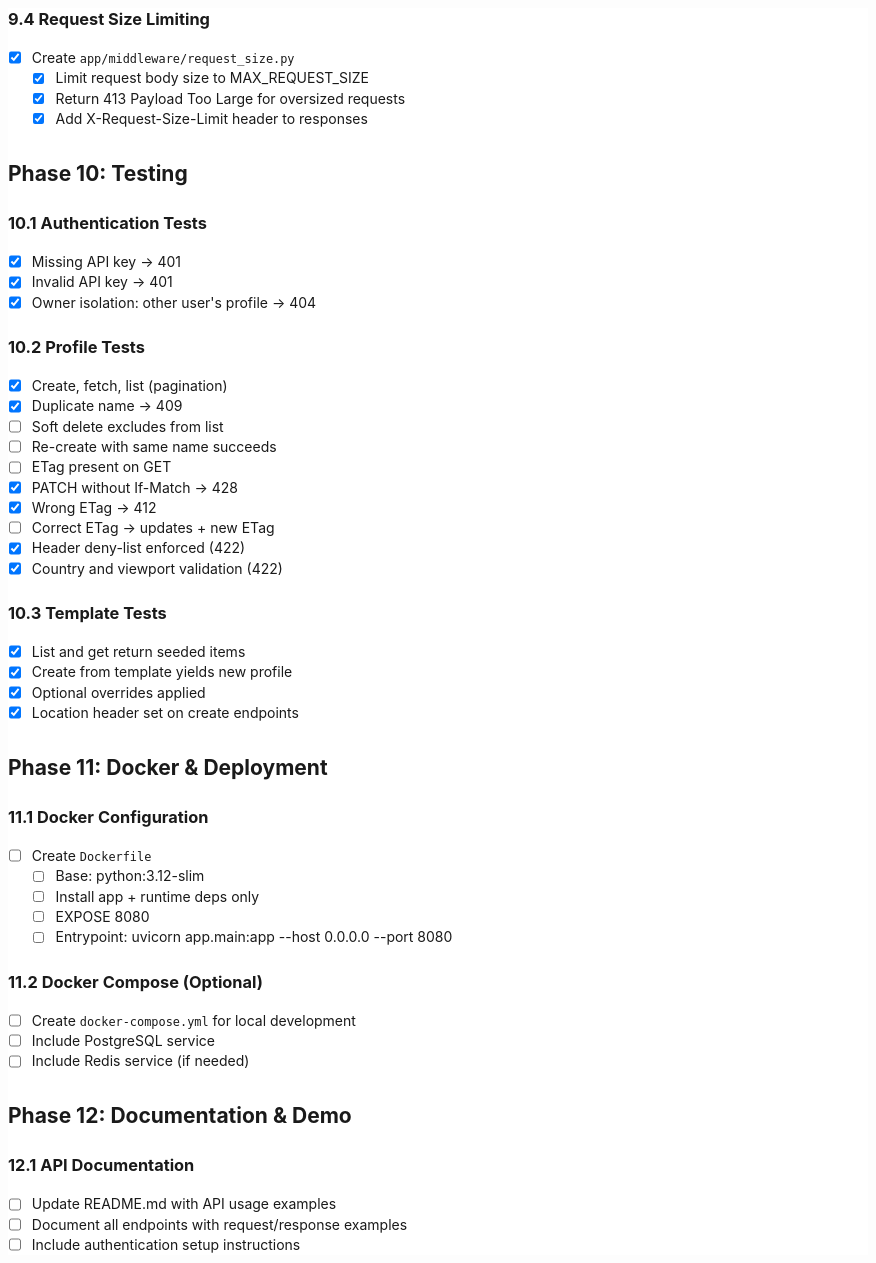 ### 9.4 Request Size Limiting
- [x] Create `app/middleware/request_size.py`
  - [x] Limit request body size to MAX_REQUEST_SIZE
  - [x] Return 413 Payload Too Large for oversized requests
  - [x] Add X-Request-Size-Limit header to responses

## Phase 10: Testing

### 10.1 Authentication Tests
- [x] Missing API key → 401
- [x] Invalid API key → 401
- [x] Owner isolation: other user's profile → 404

### 10.2 Profile Tests
- [x] Create, fetch, list (pagination)
- [x] Duplicate name → 409
- [ ] Soft delete excludes from list
- [ ] Re-create with same name succeeds
- [ ] ETag present on GET
- [x] PATCH without If-Match → 428
- [x] Wrong ETag → 412
- [ ] Correct ETag → updates + new ETag
- [x] Header deny-list enforced (422)
- [x] Country and viewport validation (422)

### 10.3 Template Tests
- [x] List and get return seeded items
- [x] Create from template yields new profile
- [x] Optional overrides applied
- [x] Location header set on create endpoints

## Phase 11: Docker & Deployment

### 11.1 Docker Configuration
- [ ] Create `Dockerfile`
  - [ ] Base: python:3.12-slim
  - [ ] Install app + runtime deps only
  - [ ] EXPOSE 8080
  - [ ] Entrypoint: uvicorn app.main:app --host 0.0.0.0 --port 8080

### 11.2 Docker Compose (Optional)
- [ ] Create `docker-compose.yml` for local development
- [ ] Include PostgreSQL service
- [ ] Include Redis service (if needed)

## Phase 12: Documentation & Demo

### 12.1 API Documentation
- [ ] Update README.md with API usage examples
- [ ] Document all endpoints with request/response examples
- [ ] Include authentication setup instructions
